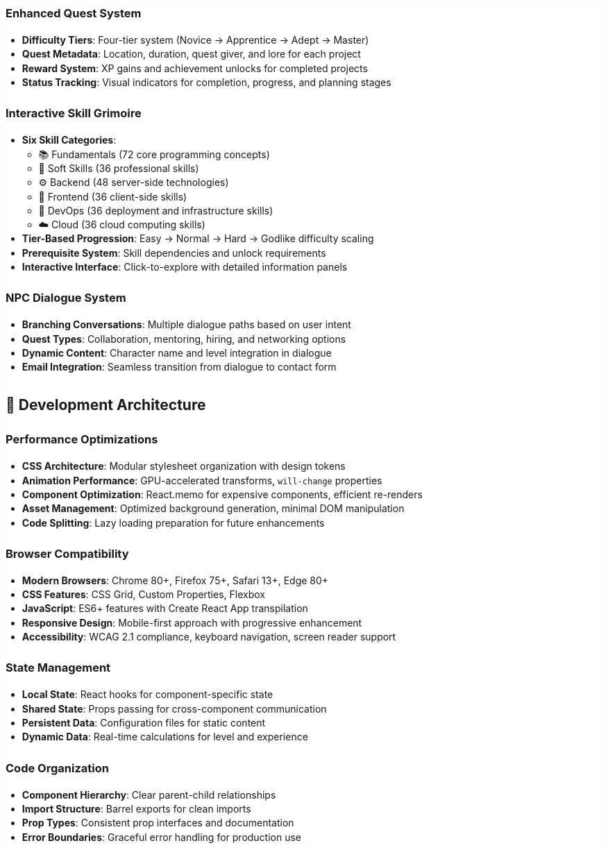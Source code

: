 ### **Enhanced Quest System**
- **Difficulty Tiers**: Four-tier system (Novice → Apprentice → Adept → Master)
- **Quest Metadata**: Location, duration, quest giver, and lore for each project
- **Reward System**: XP gains and achievement unlocks for completed projects
- **Status Tracking**: Visual indicators for completion, progress, and planning stages

### **Interactive Skill Grimoire**
- **Six Skill Categories**: 
  - 📚 Fundamentals (72 core programming concepts)
  - 🧠 Soft Skills (36 professional skills)
  - ⚙️ Backend (48 server-side technologies)
  - 🎨 Frontend (36 client-side skills)
  - 🔧 DevOps (36 deployment and infrastructure skills)
  - ☁️ Cloud (36 cloud computing skills)
- **Tier-Based Progression**: Easy → Normal → Hard → Godlike difficulty scaling
- **Prerequisite System**: Skill dependencies and unlock requirements
- **Interactive Interface**: Click-to-explore with detailed information panels

### **NPC Dialogue System**
- **Branching Conversations**: Multiple dialogue paths based on user intent
- **Quest Types**: Collaboration, mentoring, hiring, and networking options
- **Dynamic Content**: Character name and level integration in dialogue
- **Email Integration**: Seamless transition from dialogue to contact form

## 🔧 Development Architecture

### **Performance Optimizations**
- **CSS Architecture**: Modular stylesheet organization with design tokens
- **Animation Performance**: GPU-accelerated transforms, `will-change` properties
- **Component Optimization**: React.memo for expensive components, efficient re-renders
- **Asset Management**: Optimized background generation, minimal DOM manipulation
- **Code Splitting**: Lazy loading preparation for future enhancements

### **Browser Compatibility**
- **Modern Browsers**: Chrome 80+, Firefox 75+, Safari 13+, Edge 80+
- **CSS Features**: CSS Grid, Custom Properties, Flexbox
- **JavaScript**: ES6+ features with Create React App transpilation
- **Responsive Design**: Mobile-first approach with progressive enhancement
- **Accessibility**: WCAG 2.1 compliance, keyboard navigation, screen reader support

### **State Management**
- **Local State**: React hooks for component-specific state
- **Shared State**: Props passing for cross-component communication
- **Persistent Data**: Configuration files for static content
- **Dynamic Data**: Real-time calculations for level and experience

### **Code Organization**
- **Component Hierarchy**: Clear parent-child relationships
- **Import Structure**: Barrel exports for clean imports
- **Prop Types**: Consistent prop interfaces and documentation
- **Error Boundaries**: Graceful error handling for production use

